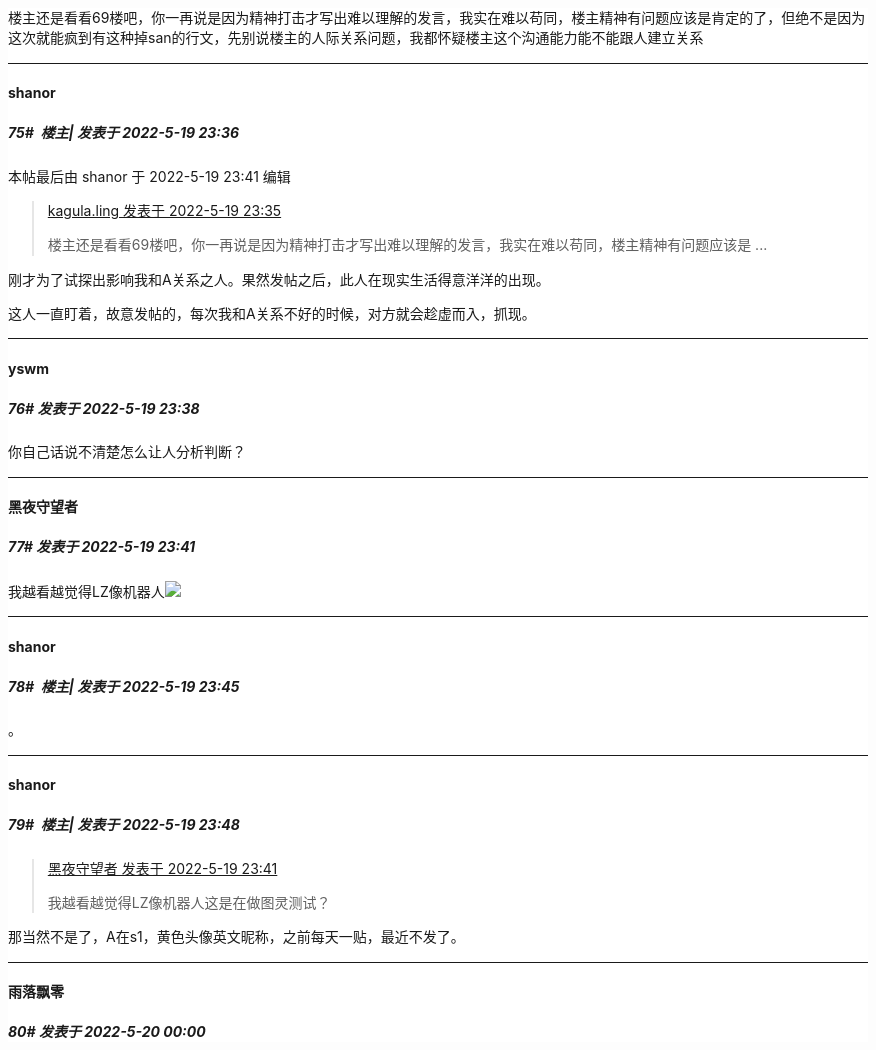 楼主还是看看69楼吧，你一再说是因为精神打击才写出难以理解的发言，我实在难以苟同，楼主精神有问题应该是肯定的了，但绝不是因为这次就能疯到有这种掉san的行文，先别说楼主的人际关系问题，我都怀疑楼主这个沟通能力能不能跟人建立关系

*****

####  shanor  
##### 75#         楼主| 发表于 2022-5-19 23:36

 本帖最后由 shanor 于 2022-5-19 23:41 编辑 
<blockquote><a href="httphttps://bbs.saraba1st.com/2b/forum.php?mod=redirect&amp;goto=findpost&amp;pid=55914143&amp;ptid=2070381" target="_blank">kagula.ling 发表于 2022-5-19 23:35</a>

楼主还是看看69楼吧，你一再说是因为精神打击才写出难以理解的发言，我实在难以苟同，楼主精神有问题应该是 ...</blockquote>

刚才为了试探出影响我和A关系之人。果然发帖之后，此人在现实生活得意洋洋的出现。

这人一直盯着，故意发帖的，每次我和A关系不好的时候，对方就会趁虚而入，抓现。

*****

####  yswm  
##### 76#       发表于 2022-5-19 23:38

你自己话说不清楚怎么让人分析判断？

*****

####  黑夜守望者  
##### 77#       发表于 2022-5-19 23:41

我越看越觉得LZ像机器人<img src="https://static.saraba1st.com/image/smiley/face2017/037.png" referrerpolicy="no-referrer">



*****

####  shanor  
##### 78#         楼主| 发表于 2022-5-19 23:45

。

*****

####  shanor  
##### 79#         楼主| 发表于 2022-5-19 23:48

<blockquote><a href="httphttps://bbs.saraba1st.com/2b/forum.php?mod=redirect&amp;goto=findpost&amp;pid=55914181&amp;ptid=2070381" target="_blank">黑夜守望者 发表于 2022-5-19 23:41</a>

我越看越觉得LZ像机器人这是在做图灵测试？</blockquote>
那当然不是了，A在s1，黄色头像英文昵称，之前每天一贴，最近不发了。



*****

####  雨落飘零  
##### 80#       发表于 2022-5-20 00:00
